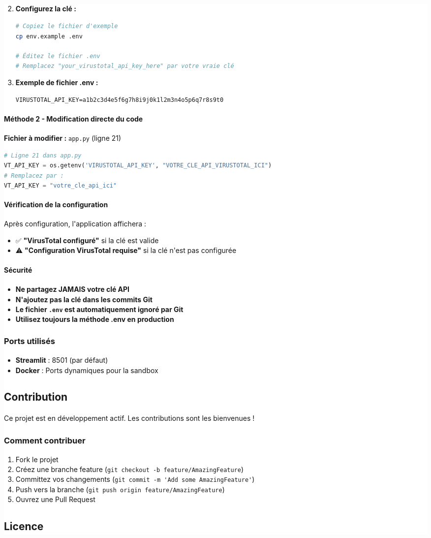 2. **Configurez la clé :**
   ```bash
   # Copiez le fichier d'exemple
   cp env.example .env
   
   # Éditez le fichier .env
   # Remplacez "your_virustotal_api_key_here" par votre vraie clé
   ```

3. **Exemple de fichier .env :**
   ```
   VIRUSTOTAL_API_KEY=a1b2c3d4e5f6g7h8i9j0k1l2m3n4o5p6q7r8s9t0
   ```

#### Méthode 2 - Modification directe du code

**Fichier à modifier :** `app.py` (ligne 21)

```python
# Ligne 21 dans app.py
VT_API_KEY = os.getenv('VIRUSTOTAL_API_KEY', "VOTRE_CLE_API_VIRUSTOTAL_ICI")
# Remplacez par :
VT_API_KEY = "votre_cle_api_ici"
```

#### Vérification de la configuration

Après configuration, l'application affichera :
- ✅ **"VirusTotal configuré"** si la clé est valide
- ⚠️ **"Configuration VirusTotal requise"** si la clé n'est pas configurée

#### Sécurité

- **Ne partagez JAMAIS votre clé API**
- **N'ajoutez pas la clé dans les commits Git**
- **Le fichier `.env` est automatiquement ignoré par Git**
- **Utilisez toujours la méthode .env en production**

### Ports utilisés
- **Streamlit** : 8501 (par défaut)
- **Docker** : Ports dynamiques pour la sandbox

## Contribution

Ce projet est en développement actif. Les contributions sont les bienvenues !

### Comment contribuer
1. Fork le projet
2. Créez une branche feature (`git checkout -b feature/AmazingFeature`)
3. Committez vos changements (`git commit -m 'Add some AmazingFeature'`)
4. Push vers la branche (`git push origin feature/AmazingFeature`)
5. Ouvrez une Pull Request

## Licence
